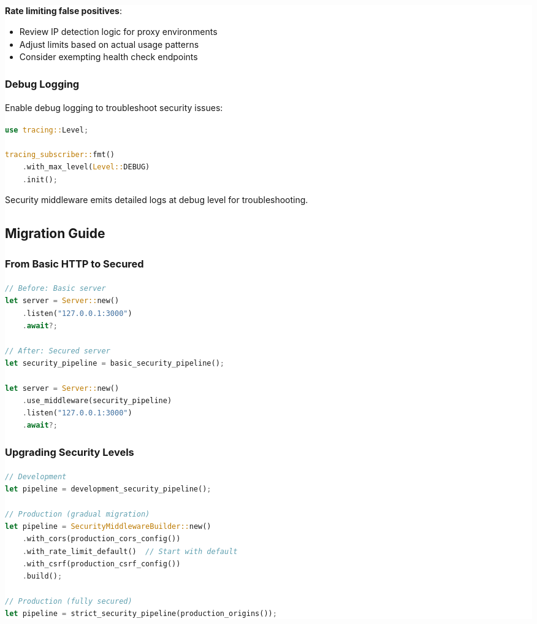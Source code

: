 **Rate limiting false positives**:
- Review IP detection logic for proxy environments
- Adjust limits based on actual usage patterns
- Consider exempting health check endpoints

### Debug Logging

Enable debug logging to troubleshoot security issues:

```rust
use tracing::Level;

tracing_subscriber::fmt()
    .with_max_level(Level::DEBUG)
    .init();
```

Security middleware emits detailed logs at debug level for troubleshooting.

## Migration Guide

### From Basic HTTP to Secured

```rust
// Before: Basic server
let server = Server::new()
    .listen("127.0.0.1:3000")
    .await?;

// After: Secured server  
let security_pipeline = basic_security_pipeline();

let server = Server::new()
    .use_middleware(security_pipeline)
    .listen("127.0.0.1:3000")  
    .await?;
```

### Upgrading Security Levels

```rust
// Development
let pipeline = development_security_pipeline();

// Production (gradual migration)
let pipeline = SecurityMiddlewareBuilder::new()
    .with_cors(production_cors_config())
    .with_rate_limit_default()  // Start with default
    .with_csrf(production_csrf_config())
    .build();

// Production (fully secured)
let pipeline = strict_security_pipeline(production_origins());
```
